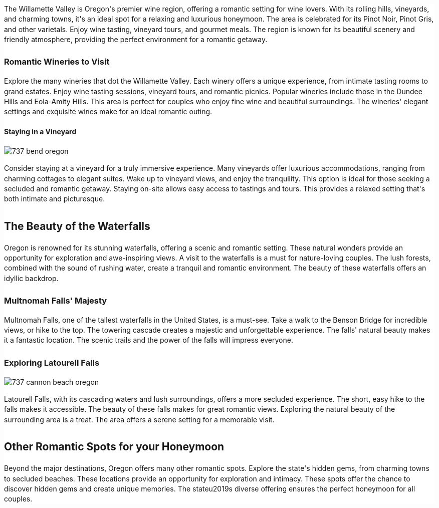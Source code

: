 The Willamette Valley is Oregon's premier wine region, offering a romantic setting for wine lovers. With its rolling hills, vineyards, and charming towns, it's an ideal spot for a relaxing and luxurious honeymoon. The area is celebrated for its Pinot Noir, Pinot Gris, and other varietals. Enjoy wine tasting, vineyard tours, and gourmet meals. The region is known for its beautiful scenery and friendly atmosphere, providing the perfect environment for a romantic getaway.

### Romantic Wineries to Visit

Explore the many wineries that dot the Willamette Valley. Each winery offers a unique experience, from intimate tasting rooms to grand estates. Enjoy wine tasting sessions, vineyard tours, and romantic picnics. Popular wineries include those in the Dundee Hills and Eola-Amity Hills. This area is perfect for couples who enjoy fine wine and beautiful surroundings. The wineries' elegant settings and exquisite wines make for an ideal romantic outing.

#### Staying in a Vineyard

![737 bend oregon](/img/737-bend-oregon.webp)

Consider staying at a vineyard for a truly immersive experience. Many vineyards offer luxurious accommodations, ranging from charming cottages to elegant suites. Wake up to vineyard views, and enjoy the tranquility. This option is ideal for those seeking a secluded and romantic getaway. Staying on-site allows easy access to tastings and tours. This provides a relaxed setting that's both intimate and picturesque.

## The Beauty of the Waterfalls

Oregon is renowned for its stunning waterfalls, offering a scenic and romantic setting. These natural wonders provide an opportunity for exploration and awe-inspiring views. A visit to the waterfalls is a must for nature-loving couples. The lush forests, combined with the sound of rushing water, create a tranquil and romantic environment. The beauty of these waterfalls offers an idyllic backdrop.

### Multnomah Falls' Majesty

Multnomah Falls, one of the tallest waterfalls in the United States, is a must-see. Take a walk to the Benson Bridge for incredible views, or hike to the top. The towering cascade creates a majestic and unforgettable experience. The falls' natural beauty makes it a fantastic location. The scenic trails and the power of the falls will impress everyone.

### Exploring Latourell Falls

![737 cannon beach oregon](/img/737-cannon-beach-oregon.webp)

Latourell Falls, with its cascading waters and lush surroundings, offers a more secluded experience. The short, easy hike to the falls makes it accessible. The beauty of these falls makes for great romantic views. Exploring the natural beauty of the surrounding area is a treat. The area offers a serene setting for a memorable visit.

## Other Romantic Spots for your Honeymoon

Beyond the major destinations, Oregon offers many other romantic spots. Explore the state's hidden gems, from charming towns to secluded beaches. These locations provide an opportunity for exploration and intimacy. These spots offer the chance to discover hidden gems and create unique memories. The stateu2019s diverse offering ensures the perfect honeymoon for all couples.
